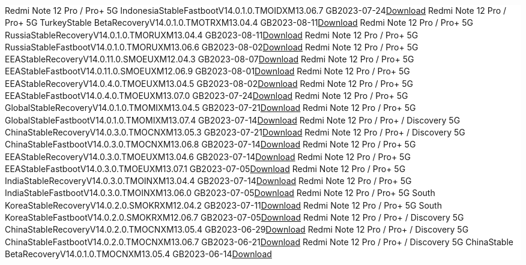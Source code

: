 <tr><td>Redmi Note 12 Pro / Pro+ 5G Indonesia</td><td>Stable</td><td>Fastboot</td><td>V14.0.1.0.TMOIDXM</td><td>13.0</td><td>6.7 GB</td><td>2023-07-24</td><td><a href="/miui/ruby/stable/V14.0.1.0.TMOIDXM/">Download</a></td></tr>
<tr><td>Redmi Note 12 Pro / Pro+ 5G Turkey</td><td>Stable Beta</td><td>Recovery</td><td>V14.0.1.0.TMOTRXM</td><td>13.0</td><td>4.4 GB</td><td>2023-08-11</td><td><a href="/miui/ruby/stable beta/V14.0.1.0.TMOTRXM/">Download</a></td></tr>
<tr><td>Redmi Note 12 Pro / Pro+ 5G Russia</td><td>Stable</td><td>Recovery</td><td>V14.0.1.0.TMORUXM</td><td>13.0</td><td>4.4 GB</td><td>2023-08-11</td><td><a href="/miui/ruby/stable/V14.0.1.0.TMORUXM/">Download</a></td></tr>
<tr><td>Redmi Note 12 Pro / Pro+ 5G Russia</td><td>Stable</td><td>Fastboot</td><td>V14.0.1.0.TMORUXM</td><td>13.0</td><td>6.6 GB</td><td>2023-08-02</td><td><a href="/miui/ruby/stable/V14.0.1.0.TMORUXM/">Download</a></td></tr>
<tr><td>Redmi Note 12 Pro / Pro+ 5G EEA</td><td>Stable</td><td>Recovery</td><td>V14.0.11.0.SMOEUXM</td><td>12.0</td><td>4.3 GB</td><td>2023-08-07</td><td><a href="/miui/ruby/stable/V14.0.11.0.SMOEUXM/">Download</a></td></tr>
<tr><td>Redmi Note 12 Pro / Pro+ 5G EEA</td><td>Stable</td><td>Fastboot</td><td>V14.0.11.0.SMOEUXM</td><td>12.0</td><td>6.9 GB</td><td>2023-08-01</td><td><a href="/miui/ruby/stable/V14.0.11.0.SMOEUXM/">Download</a></td></tr>
<tr><td>Redmi Note 12 Pro / Pro+ 5G EEA</td><td>Stable</td><td>Recovery</td><td>V14.0.4.0.TMOEUXM</td><td>13.0</td><td>4.5 GB</td><td>2023-08-02</td><td><a href="/miui/ruby/stable/V14.0.4.0.TMOEUXM/">Download</a></td></tr>
<tr><td>Redmi Note 12 Pro / Pro+ 5G EEA</td><td>Stable</td><td>Fastboot</td><td>V14.0.4.0.TMOEUXM</td><td>13.0</td><td>7.0 GB</td><td>2023-07-24</td><td><a href="/miui/ruby/stable/V14.0.4.0.TMOEUXM/">Download</a></td></tr>
<tr><td>Redmi Note 12 Pro / Pro+ 5G Global</td><td>Stable</td><td>Recovery</td><td>V14.0.1.0.TMOMIXM</td><td>13.0</td><td>4.5 GB</td><td>2023-07-21</td><td><a href="/miui/ruby/stable/V14.0.1.0.TMOMIXM/">Download</a></td></tr>
<tr><td>Redmi Note 12 Pro / Pro+ 5G Global</td><td>Stable</td><td>Fastboot</td><td>V14.0.1.0.TMOMIXM</td><td>13.0</td><td>7.4 GB</td><td>2023-07-14</td><td><a href="/miui/ruby/stable/V14.0.1.0.TMOMIXM/">Download</a></td></tr>
<tr><td>Redmi Note 12 Pro / Pro+ / Discovery 5G China</td><td>Stable</td><td>Recovery</td><td>V14.0.3.0.TMOCNXM</td><td>13.0</td><td>5.3 GB</td><td>2023-07-21</td><td><a href="/miui/ruby/stable/V14.0.3.0.TMOCNXM/">Download</a></td></tr>
<tr><td>Redmi Note 12 Pro / Pro+ / Discovery 5G China</td><td>Stable</td><td>Fastboot</td><td>V14.0.3.0.TMOCNXM</td><td>13.0</td><td>6.8 GB</td><td>2023-07-14</td><td><a href="/miui/ruby/stable/V14.0.3.0.TMOCNXM/">Download</a></td></tr>
<tr><td>Redmi Note 12 Pro / Pro+ 5G EEA</td><td>Stable</td><td>Recovery</td><td>V14.0.3.0.TMOEUXM</td><td>13.0</td><td>4.6 GB</td><td>2023-07-14</td><td><a href="/miui/ruby/stable/V14.0.3.0.TMOEUXM/">Download</a></td></tr>
<tr><td>Redmi Note 12 Pro / Pro+ 5G EEA</td><td>Stable</td><td>Fastboot</td><td>V14.0.3.0.TMOEUXM</td><td>13.0</td><td>7.1 GB</td><td>2023-07-05</td><td><a href="/miui/ruby/stable/V14.0.3.0.TMOEUXM/">Download</a></td></tr>
<tr><td>Redmi Note 12 Pro / Pro+ 5G India</td><td>Stable</td><td>Recovery</td><td>V14.0.3.0.TMOINXM</td><td>13.0</td><td>4.4 GB</td><td>2023-07-14</td><td><a href="/miui/ruby/stable/V14.0.3.0.TMOINXM/">Download</a></td></tr>
<tr><td>Redmi Note 12 Pro / Pro+ 5G India</td><td>Stable</td><td>Fastboot</td><td>V14.0.3.0.TMOINXM</td><td>13.0</td><td>6.0 GB</td><td>2023-07-05</td><td><a href="/miui/ruby/stable/V14.0.3.0.TMOINXM/">Download</a></td></tr>
<tr><td>Redmi Note 12 Pro / Pro+ 5G South Korea</td><td>Stable</td><td>Recovery</td><td>V14.0.2.0.SMOKRXM</td><td>12.0</td><td>4.2 GB</td><td>2023-07-11</td><td><a href="/miui/ruby/stable/V14.0.2.0.SMOKRXM/">Download</a></td></tr>
<tr><td>Redmi Note 12 Pro / Pro+ 5G South Korea</td><td>Stable</td><td>Fastboot</td><td>V14.0.2.0.SMOKRXM</td><td>12.0</td><td>6.7 GB</td><td>2023-07-05</td><td><a href="/miui/ruby/stable/V14.0.2.0.SMOKRXM/">Download</a></td></tr>
<tr><td>Redmi Note 12 Pro / Pro+ / Discovery 5G China</td><td>Stable</td><td>Recovery</td><td>V14.0.2.0.TMOCNXM</td><td>13.0</td><td>5.4 GB</td><td>2023-06-29</td><td><a href="/miui/ruby/stable/V14.0.2.0.TMOCNXM/">Download</a></td></tr>
<tr><td>Redmi Note 12 Pro / Pro+ / Discovery 5G China</td><td>Stable</td><td>Fastboot</td><td>V14.0.2.0.TMOCNXM</td><td>13.0</td><td>6.7 GB</td><td>2023-06-21</td><td><a href="/miui/ruby/stable/V14.0.2.0.TMOCNXM/">Download</a></td></tr>
<tr><td>Redmi Note 12 Pro / Pro+ / Discovery 5G China</td><td>Stable Beta</td><td>Recovery</td><td>V14.0.1.0.TMOCNXM</td><td>13.0</td><td>5.4 GB</td><td>2023-06-14</td><td><a href="/miui/ruby/stable beta/V14.0.1.0.TMOCNXM/">Download</a></td></tr>
